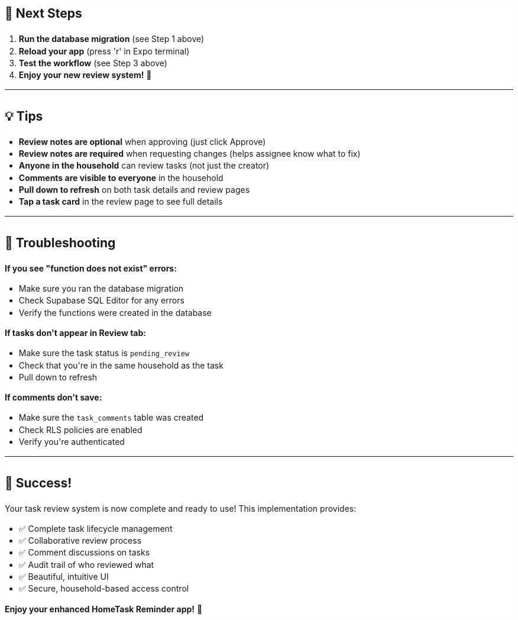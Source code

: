 
## 🎯 Next Steps

1. **Run the database migration** (see Step 1 above)
2. **Reload your app** (press 'r' in Expo terminal)
3. **Test the workflow** (see Step 3 above)
4. **Enjoy your new review system!** 🎉

---

## 💡 Tips

- **Review notes are optional** when approving (just click Approve)
- **Review notes are required** when requesting changes (helps assignee know what to fix)
- **Anyone in the household** can review tasks (not just the creator)
- **Comments are visible to everyone** in the household
- **Pull down to refresh** on both task details and review pages
- **Tap a task card** in the review page to see full details

---

## 🐛 Troubleshooting

**If you see "function does not exist" errors:**
- Make sure you ran the database migration
- Check Supabase SQL Editor for any errors
- Verify the functions were created in the database

**If tasks don't appear in Review tab:**
- Make sure the task status is `pending_review`
- Check that you're in the same household as the task
- Pull down to refresh

**If comments don't save:**
- Make sure the `task_comments` table was created
- Check RLS policies are enabled
- Verify you're authenticated

---

## 🎊 Success!

Your task review system is now complete and ready to use! This implementation provides:

- ✅ Complete task lifecycle management
- ✅ Collaborative review process
- ✅ Comment discussions on tasks
- ✅ Audit trail of who reviewed what
- ✅ Beautiful, intuitive UI
- ✅ Secure, household-based access control

**Enjoy your enhanced HomeTask Reminder app!** 🚀

